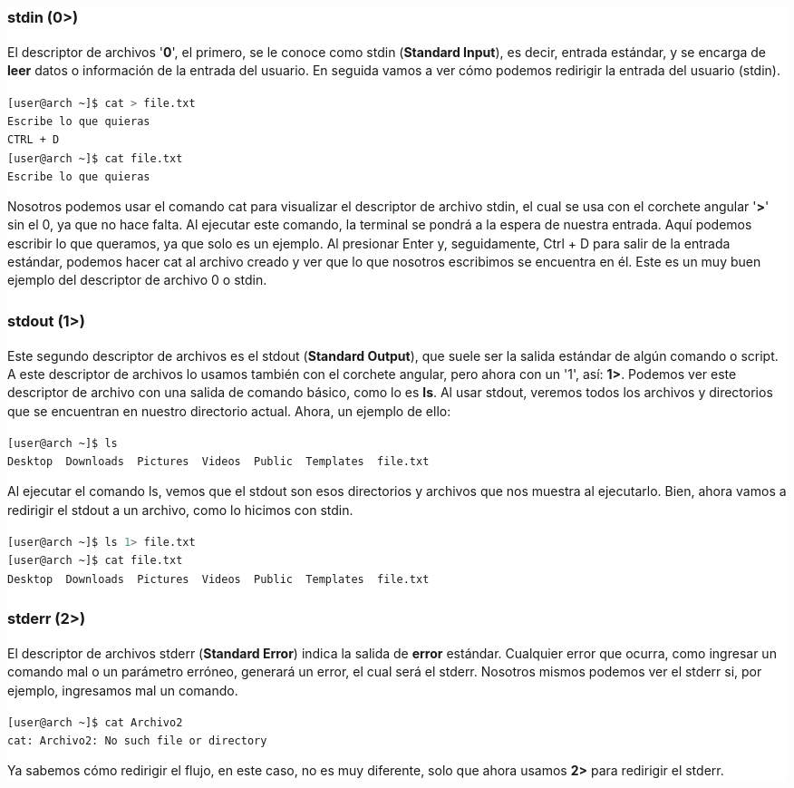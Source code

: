 
### stdin (0>)
El descriptor de archivos '**0**', el primero, se le conoce como stdin (**Standard Input**), es decir, entrada estándar, y se encarga de **leer** datos o información de la entrada del usuario. En seguida vamos a ver cómo podemos redirigir la entrada del usuario (stdin).

```bash
[user@arch ~]$ cat > file.txt
Escribe lo que quieras
CTRL + D
[user@arch ~]$ cat file.txt
Escribe lo que quieras
```

Nosotros podemos usar el comando cat para visualizar el descriptor de archivo stdin, el cual se usa con el corchete angular '**>**' sin el 0, ya que no hace falta. Al ejecutar este comando, la terminal se pondrá a la espera de nuestra entrada. Aquí podemos escribir lo que queramos, ya que solo es un ejemplo. Al presionar Enter y, seguidamente, Ctrl + D para salir de la entrada estándar, podemos hacer cat al archivo creado y ver que lo que nosotros escribimos se encuentra en él. Este es un muy buen ejemplo del descriptor de archivo 0 o stdin.

### stdout (1>)
Este segundo descriptor de archivos es el stdout (**Standard Output**), que suele ser la salida estándar de algún comando o script. A este descriptor de archivos lo usamos también con el corchete angular, pero ahora con un '1', así: **1>**. Podemos ver este descriptor de archivo con una salida de comando básico, como lo es <b class="bold-custom-code">ls</b>. Al usar stdout, veremos todos los archivos y directorios que se encuentran en nuestro directorio actual. Ahora, un ejemplo de ello:

```bash
[user@arch ~]$ ls
Desktop  Downloads  Pictures  Videos  Public  Templates  file.txt
```

Al ejecutar el comando ls, vemos que el stdout son esos directorios y archivos que nos muestra al ejecutarlo. Bien, ahora vamos a redirigir el stdout a un archivo, como lo hicimos con stdin.

```bash
[user@arch ~]$ ls 1> file.txt
[user@arch ~]$ cat file.txt
Desktop  Downloads  Pictures  Videos  Public  Templates  file.txt
```

### stderr (2>)
El descriptor de archivos stderr (**Standard Error**) indica la salida de **error** estándar. Cualquier error que ocurra, como ingresar un comando mal o un parámetro erróneo, generará un error, el cual será el stderr. Nosotros mismos podemos ver el stderr si, por ejemplo, ingresamos mal un comando.

```bash
[user@arch ~]$ cat Archivo2
cat: Archivo2: No such file or directory
```

Ya sabemos cómo redirigir el flujo, en este caso, no es muy diferente, solo que ahora usamos **2>** para redirigir el stderr.

